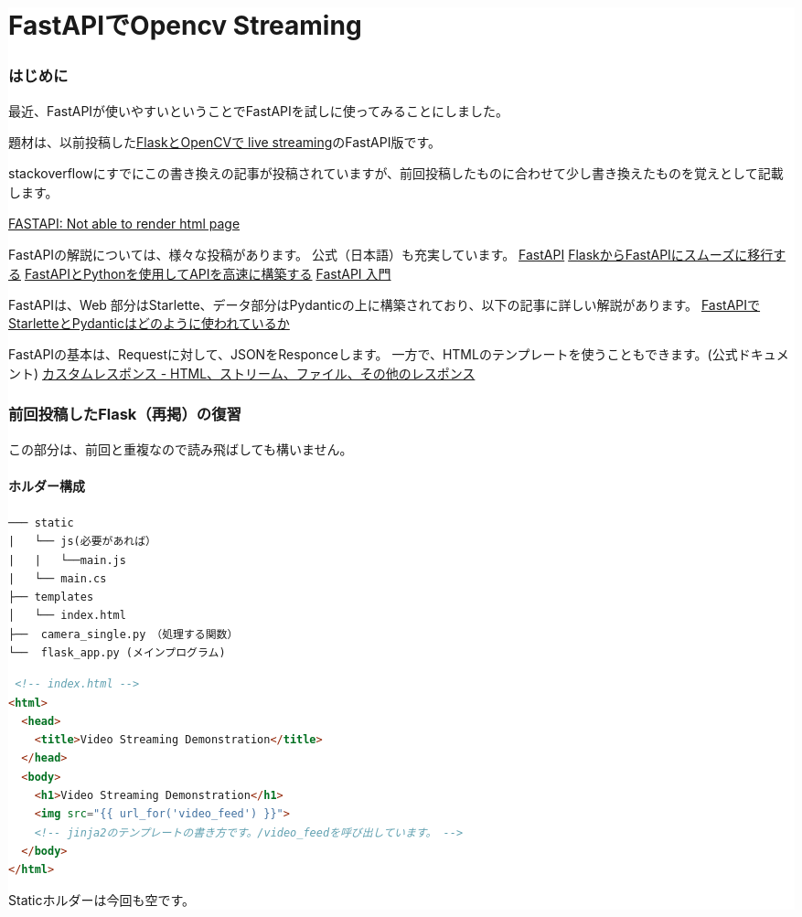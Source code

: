 # FastAPIでOpencv Streaming

### はじめに

最近、FastAPIが使いやすいということでFastAPIを試しに使ってみることにしました。

題材は、以前投稿した[FlaskとOpenCVで live streaming](https://qiita.com/Gyutan/items/1f81afacc7cac0b07526)のFastAPI版です。

stackoverflowにすでにこの書き換えの記事が投稿されていますが、前回投稿したものに合わせて少し書き換えたものを覚えとして記載します。

[FASTAPI: Not able to render html page](https://stackoverflow.com/questions/63667466/fastapi-not-able-to-render-html-page)


FastAPIの解説については、様々な投稿があります。
公式（日本語）も充実しています。
[FastAPI](https://fastapi.tiangolo.com/ja/)
[FlaskからFastAPIにスムーズに移行する](https://ichi.pro/flask-kara-fastapi-ni-sumu-zu-ni-ikosuru-224628603966359) 
[FastAPIとPythonを使用してAPIを高速に構築する](https://ichi.pro/fastapi-to-python-o-shiyoshite-api-o-kosoku-ni-kochikusuru-255341594090036)
[FastAPI 入門](https://okakyo.myvnc.com/article/fastapi-starter-1/)

FastAPIは、Web 部分はStarlette、データ部分はPydanticの上に構築されており、以下の記事に詳しい解説があります。
[FastAPIでStarletteとPydanticはどのように使われているか](https://qiita.com/bee2/items/d629d8acc102cf92b7b2)


FastAPIの基本は、Requestに対して、JSONをResponceします。
一方で、HTMLのテンプレートを使うこともできます。(公式ドキュメント)
[カスタムレスポンス - HTML、ストリーム、ファイル、その他のレスポンス](https://fastapi.tiangolo.com/ja/advanced/custom-response/)



### 前回投稿したFlask（再掲）の復習

この部分は、前回と重複なので読み飛ばしても構いません。

#### ホルダー構成

```
─── static
|   └── js(必要があれば）
|   |   └──main.js
|   └── main.cs
├── templates
│   └── index.html
├──  camera_single.py　（処理する関数）
└──  flask_app.py (メインプログラム)
```

```html
 <!-- index.html -->
<html>
  <head>
    <title>Video Streaming Demonstration</title>
  </head>
  <body>
    <h1>Video Streaming Demonstration</h1>
    <img src="{{ url_for('video_feed') }}">
    <!-- jinja2のテンプレートの書き方です。/video_feedを呼び出しています。 -->
  </body>
</html>

```
Staticホルダーは今回も空です。
